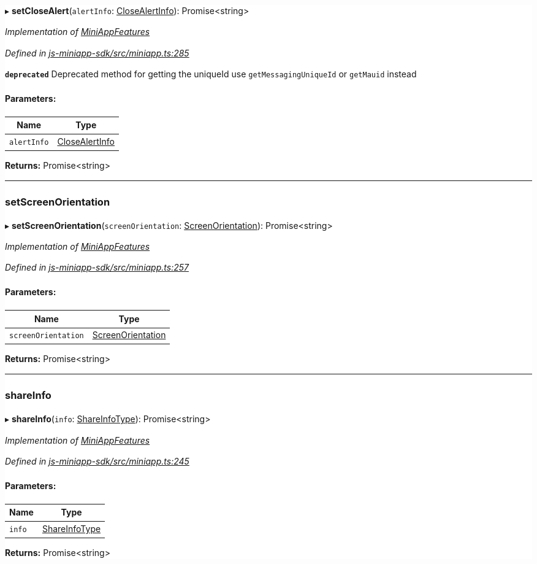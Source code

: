 ▸ **setCloseAlert**(`alertInfo`: [CloseAlertInfo](../interfaces/closealertinfo.md)): Promise\<string>

*Implementation of [MiniAppFeatures](../interfaces/miniappfeatures.md)*

*Defined in [js-miniapp-sdk/src/miniapp.ts:285](https://github.com/rakutentech/js-miniapp/blob/424c7de/js-miniapp-sdk/src/miniapp.ts#L285)*

**`deprecated`** Deprecated method for getting the uniqueId use `getMessagingUniqueId` or `getMauid` instead

#### Parameters:

Name | Type |
------ | ------ |
`alertInfo` | [CloseAlertInfo](../interfaces/closealertinfo.md) |

**Returns:** Promise\<string>

___

### setScreenOrientation

▸ **setScreenOrientation**(`screenOrientation`: [ScreenOrientation](../enums/screenorientation.md)): Promise\<string>

*Implementation of [MiniAppFeatures](../interfaces/miniappfeatures.md)*

*Defined in [js-miniapp-sdk/src/miniapp.ts:257](https://github.com/rakutentech/js-miniapp/blob/424c7de/js-miniapp-sdk/src/miniapp.ts#L257)*

#### Parameters:

Name | Type |
------ | ------ |
`screenOrientation` | [ScreenOrientation](../enums/screenorientation.md) |

**Returns:** Promise\<string>

___

### shareInfo

▸ **shareInfo**(`info`: [ShareInfoType](../interfaces/shareinfotype.md)): Promise\<string>

*Implementation of [MiniAppFeatures](../interfaces/miniappfeatures.md)*

*Defined in [js-miniapp-sdk/src/miniapp.ts:245](https://github.com/rakutentech/js-miniapp/blob/424c7de/js-miniapp-sdk/src/miniapp.ts#L245)*

#### Parameters:

Name | Type |
------ | ------ |
`info` | [ShareInfoType](../interfaces/shareinfotype.md) |

**Returns:** Promise\<string>
